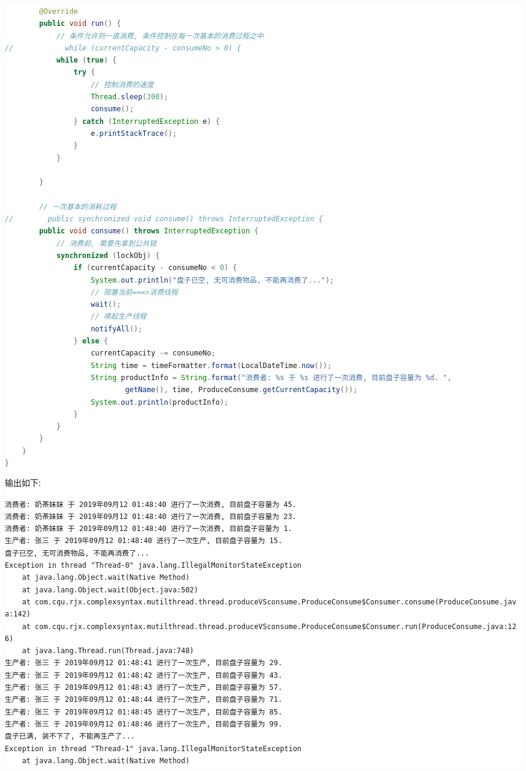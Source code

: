 ```java
        @Override
        public void run() {
            // 条件允许则一直消费, 条件控制在每一次基本的消费过程之中
//            while (currentCapacity - consumeNo > 0) {
            while (true) {
                try {
                    // 控制消费的速度
                    Thread.sleep(300);
                    consume();
                } catch (InterruptedException e) {
                    e.printStackTrace();
                }
            }

        }

        // 一次基本的消耗过程
//        public synchronized void consume() throws InterruptedException {
        public void consume() throws InterruptedException {
            // 消费前, 需要先拿到公共锁
            synchronized (lockObj) {
                if (currentCapacity - consumeNo < 0) {
                    System.out.println("盘子已空, 无可消费物品, 不能再消费了...");
                    // 阻塞当前===>消费线程
                    wait();
                    // 唤起生产线程
                    notifyAll();
                } else {
                    currentCapacity -= consumeNo;
                    String time = timeFormatter.format(LocalDateTime.now());
                    String productInfo = String.format("消费者: %s 于 %s 进行了一次消费, 目前盘子容量为 %d. ",
                            getName(), time, ProduceConsume.getCurrentCapacity());
                    System.out.println(productInfo);
                }
            }
        }
    }
}
```
输出如下:
```txt
消费者: 奶茶妹妹 于 2019年09月12 01:48:40 进行了一次消费, 目前盘子容量为 45. 
消费者: 奶茶妹妹 于 2019年09月12 01:48:40 进行了一次消费, 目前盘子容量为 23. 
消费者: 奶茶妹妹 于 2019年09月12 01:48:40 进行了一次消费, 目前盘子容量为 1. 
生产者: 张三 于 2019年09月12 01:48:40 进行了一次生产, 目前盘子容量为 15. 
盘子已空, 无可消费物品, 不能再消费了...
Exception in thread "Thread-0" java.lang.IllegalMonitorStateException
	at java.lang.Object.wait(Native Method)
	at java.lang.Object.wait(Object.java:502)
	at com.cqu.rjx.complexsyntax.mutilthread.thread.produceVSconsume.ProduceConsume$Consumer.consume(ProduceConsume.java:142)
	at com.cqu.rjx.complexsyntax.mutilthread.thread.produceVSconsume.ProduceConsume$Consumer.run(ProduceConsume.java:126)
	at java.lang.Thread.run(Thread.java:748)
生产者: 张三 于 2019年09月12 01:48:41 进行了一次生产, 目前盘子容量为 29. 
生产者: 张三 于 2019年09月12 01:48:42 进行了一次生产, 目前盘子容量为 43. 
生产者: 张三 于 2019年09月12 01:48:43 进行了一次生产, 目前盘子容量为 57. 
生产者: 张三 于 2019年09月12 01:48:44 进行了一次生产, 目前盘子容量为 71. 
生产者: 张三 于 2019年09月12 01:48:45 进行了一次生产, 目前盘子容量为 85. 
生产者: 张三 于 2019年09月12 01:48:46 进行了一次生产, 目前盘子容量为 99. 
盘子已满, 装不下了, 不能再生产了...
Exception in thread "Thread-1" java.lang.IllegalMonitorStateException
	at java.lang.Object.wait(Native Method)
```
